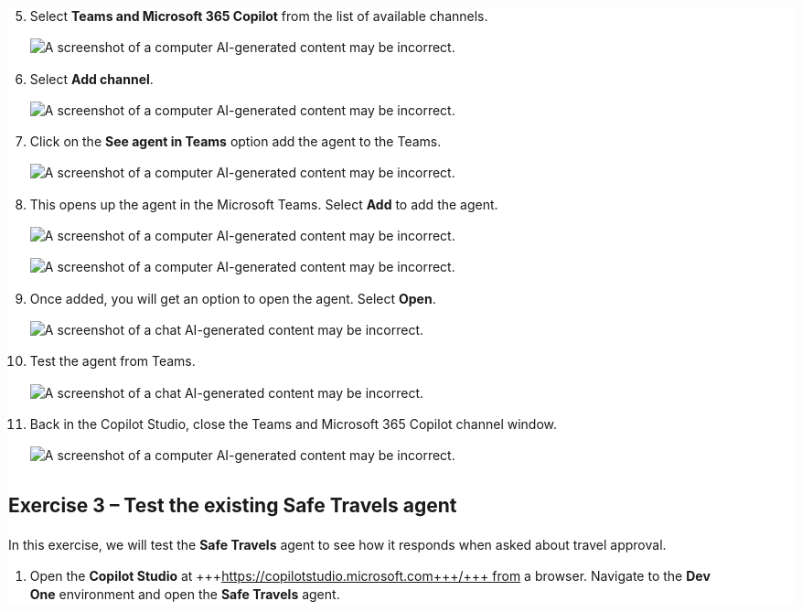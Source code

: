 5.  Select **Teams and Microsoft 365 Copilot** from the list of
    available channels.

    ![A screenshot of a computer AI-generated content may be
incorrect.](./media/image18.png)

6.  Select **Add channel**.

    ![A screenshot of a computer AI-generated content may be
incorrect.](./media/image19.png)

7.  Click on the **See agent in Teams** option add the agent to the
    Teams.

    ![A screenshot of a computer AI-generated content may be
incorrect.](./media/image20.png)

8.  This opens up the agent in the Microsoft Teams. Select **Add** to
    add the agent.

    ![A screenshot of a computer AI-generated content may be
incorrect.](./media/image21.png)

    ![A screenshot of a computer AI-generated content may be
incorrect.](./media/image22.png)

9.  Once added, you will get an option to open the agent.
    Select **Open**.

    ![A screenshot of a chat AI-generated content may be
incorrect.](./media/image23.png)

10. Test the agent from Teams.

    ![A screenshot of a chat AI-generated content may be
incorrect.](./media/image24.png)

11. Back in the Copilot Studio, close the Teams and Microsoft 365
    Copilot channel window.

    ![A screenshot of a computer AI-generated content may be
incorrect.](./media/image25.png)

## Exercise 3 – Test the existing Safe Travels agent

In this exercise, we will test the **Safe Travels** agent to see how it
responds when asked about travel approval.

1.  Open the **Copilot Studio** at
    +++https://copilotstudio.microsoft.com+++/+++ from
    a browser. Navigate to the **Dev One** environment and open
    the **Safe Travels** agent.
